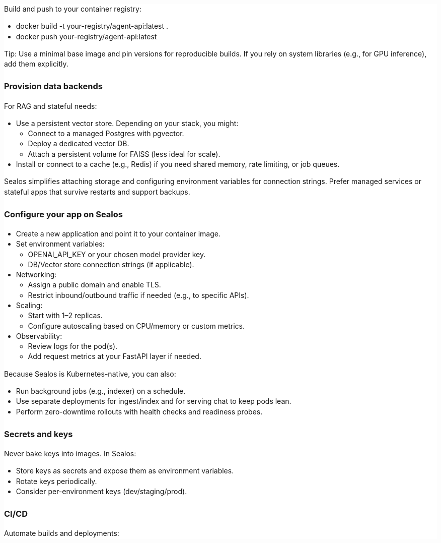 Build and push to your container registry:

- docker build -t your-registry/agent-api:latest .
- docker push your-registry/agent-api:latest

Tip: Use a minimal base image and pin versions for reproducible builds. If you rely on system libraries (e.g., for GPU inference), add them explicitly.

### Provision data backends

For RAG and stateful needs:

- Use a persistent vector store. Depending on your stack, you might:
  - Connect to a managed Postgres with pgvector.
  - Deploy a dedicated vector DB.
  - Attach a persistent volume for FAISS (less ideal for scale).
- Install or connect to a cache (e.g., Redis) if you need shared memory, rate limiting, or job queues.

Sealos simplifies attaching storage and configuring environment variables for connection strings. Prefer managed services or stateful apps that survive restarts and support backups.

### Configure your app on Sealos

- Create a new application and point it to your container image.
- Set environment variables:
  - OPENAI_API_KEY or your chosen model provider key.
  - DB/Vector store connection strings (if applicable).
- Networking:
  - Assign a public domain and enable TLS.
  - Restrict inbound/outbound traffic if needed (e.g., to specific APIs).
- Scaling:
  - Start with 1–2 replicas.
  - Configure autoscaling based on CPU/memory or custom metrics.
- Observability:
  - Review logs for the pod(s).
  - Add request metrics at your FastAPI layer if needed.

Because Sealos is Kubernetes-native, you can also:

- Run background jobs (e.g., indexer) on a schedule.
- Use separate deployments for ingest/index and for serving chat to keep pods lean.
- Perform zero-downtime rollouts with health checks and readiness probes.

### Secrets and keys

Never bake keys into images. In Sealos:

- Store keys as secrets and expose them as environment variables.
- Rotate keys periodically.
- Consider per-environment keys (dev/staging/prod).

### CI/CD

Automate builds and deployments:
